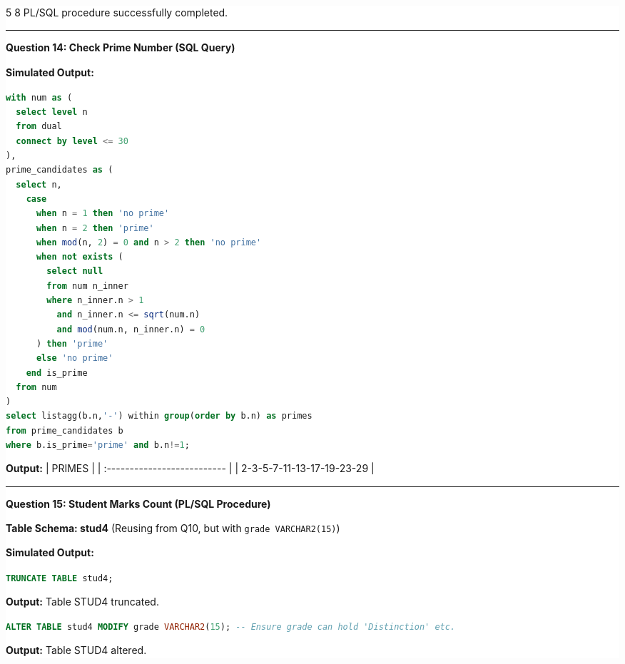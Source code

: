 5
8
PL/SQL procedure successfully completed.

---

**Question 14: Check Prime Number (SQL Query)**

**Simulated Output:**

```sql
with num as (
  select level n
  from dual
  connect by level <= 30
),
prime_candidates as (
  select n,
    case
      when n = 1 then 'no prime'
      when n = 2 then 'prime'
      when mod(n, 2) = 0 and n > 2 then 'no prime'
      when not exists (
        select null
        from num n_inner
        where n_inner.n > 1
          and n_inner.n <= sqrt(num.n)
          and mod(num.n, n_inner.n) = 0
      ) then 'prime'
      else 'no prime'
    end is_prime
  from num
)
select listagg(b.n,'-') within group(order by b.n) as primes
from prime_candidates b
where b.is_prime='prime' and b.n!=1;
```
**Output:**
| PRIMES                      |
| :-------------------------- |
| 2-3-5-7-11-13-17-19-23-29   |

---

**Question 15: Student Marks Count (PL/SQL Procedure)**

**Table Schema: stud4** (Reusing from Q10, but with `grade VARCHAR2(15)`)

**Simulated Output:**

```sql
TRUNCATE TABLE stud4;
```
**Output:**
Table STUD4 truncated.
```sql
ALTER TABLE stud4 MODIFY grade VARCHAR2(15); -- Ensure grade can hold 'Distinction' etc.
```
**Output:**
Table STUD4 altered.
